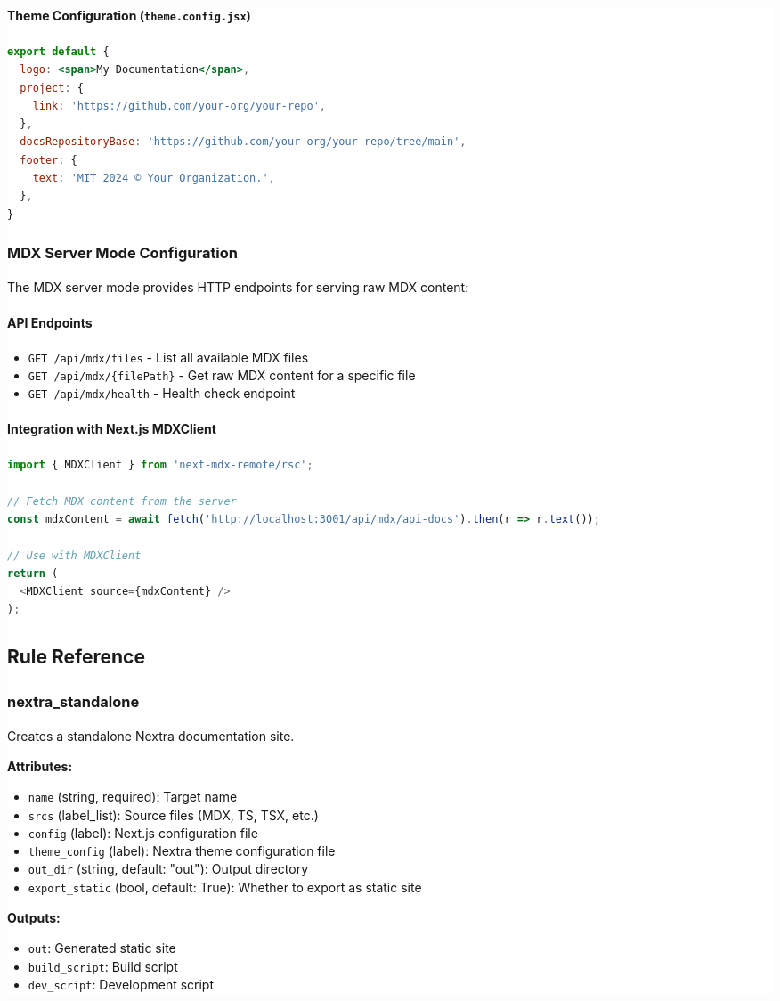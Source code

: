 #### Theme Configuration (`theme.config.jsx`)

```jsx
export default {
  logo: <span>My Documentation</span>,
  project: {
    link: 'https://github.com/your-org/your-repo',
  },
  docsRepositoryBase: 'https://github.com/your-org/your-repo/tree/main',
  footer: {
    text: 'MIT 2024 © Your Organization.',
  },
}
```

### MDX Server Mode Configuration

The MDX server mode provides HTTP endpoints for serving raw MDX content:

#### API Endpoints

- `GET /api/mdx/files` - List all available MDX files
- `GET /api/mdx/{filePath}` - Get raw MDX content for a specific file
- `GET /api/mdx/health` - Health check endpoint

#### Integration with Next.js MDXClient

```typescript
import { MDXClient } from 'next-mdx-remote/rsc';

// Fetch MDX content from the server
const mdxContent = await fetch('http://localhost:3001/api/mdx/api-docs').then(r => r.text());

// Use with MDXClient
return (
  <MDXClient source={mdxContent} />
);
```

## Rule Reference

### nextra_standalone

Creates a standalone Nextra documentation site.

**Attributes:**
- `name` (string, required): Target name
- `srcs` (label_list): Source files (MDX, TS, TSX, etc.)
- `config` (label): Next.js configuration file
- `theme_config` (label): Nextra theme configuration file
- `out_dir` (string, default: "out"): Output directory
- `export_static` (bool, default: True): Whether to export as static site

**Outputs:**
- `out`: Generated static site
- `build_script`: Build script
- `dev_script`: Development script
